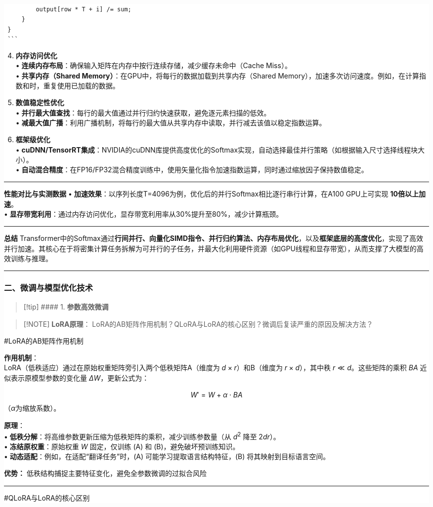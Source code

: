              output[row * T + i] /= sum;
         }
     }
     ```

4. **内存访问优化**  
   • **连续内存布局**：确保输入矩阵在内存中按行连续存储，减少缓存未命中（Cache Miss）。  
   • **共享内存（Shared Memory）**：在GPU中，将每行的数据加载到共享内存（Shared Memory），加速多次访问速度。例如，在计算指数和时，重复使用已加载的数据。

5. **数值稳定性优化**  
   • **并行最大值查找**：每行的最大值通过并行归约快速获取，避免逐元素扫描的低效。  
   • **减最大值广播**：利用广播机制，将每行的最大值从共享内存中读取，并行减去该值以稳定指数运算。

6. **框架级优化**  
   • **cuDNN/TensorRT集成**：NVIDIA的cuDNN库提供高度优化的Softmax实现，自动选择最佳并行策略（如根据输入尺寸选择线程块大小）。  
   • **自动混合精度**：在FP16/FP32混合精度训练中，使用矢量化指令加速指数运算，同时通过缩放因子保持数值稳定。

---

**性能对比与实测数据**
• **加速效果**：以序列长度T=4096为例，优化后的并行Softmax相比逐行串行计算，在A100 GPU上可实现 **10倍以上加速**。  
• **显存带宽利用**：通过内存访问优化，显存带宽利用率从30%提升至80%，减少计算瓶颈。

---

 **总结**
Transformer中的Softmax通过**行间并行、向量化SIMD指令、并行归约算法、内存布局优化**，以及**框架底层的高度优化**，实现了高效并行加速。其核心在于将密集计算任务拆解为可并行的子任务，并最大化利用硬件资源（如GPU线程和显存带宽），从而支撑了大模型的高效训练与推理。

---

### 二、微调与模型优化技术
>[!tip] #### 1. **参数高效微调**  
   
   >[!NOTE] **LoRA原理**：
   >LoRA的AB矩阵作用机制？QLoRA与LoRA的核心区别？微调后复读严重的原因及解决方法？ 
   >

#LoRA的AB矩阵作用机制

**作用机制**：  
LoRA（低秩适应）通过在原始权重矩阵旁引入两个低秩矩阵A（维度为 $d \times r$）和B（维度为 $r \times d$），其中秩 $r \ll d$。这些矩阵的乘积 $BA$ 近似表示原模型参数的变化量 $\Delta W$，更新公式为：

$$W' = W + \alpha \cdot BA$$
（$\alpha$为缩放系数）。  

**原理**：  
• **低秩分解**：将高维参数更新压缩为低秩矩阵的乘积，减少训练参数量（从 $d^2$ 降至 $2dr$）。  
• **冻结原权重**：原始权重 $W$ 固定，仅训练 \(A\) 和 \(B\)，避免破坏预训练知识。  
• **动态适配**：例如，在适配“翻译任务”时，\(A\) 可能学习提取语言结构特征，\(B\) 将其映射到目标语言空间。

**优势：** 低秩结构捕捉主要特征变化，避免全参数微调的过拟合风险

---

#QLoRA与LoRA的核心区别
